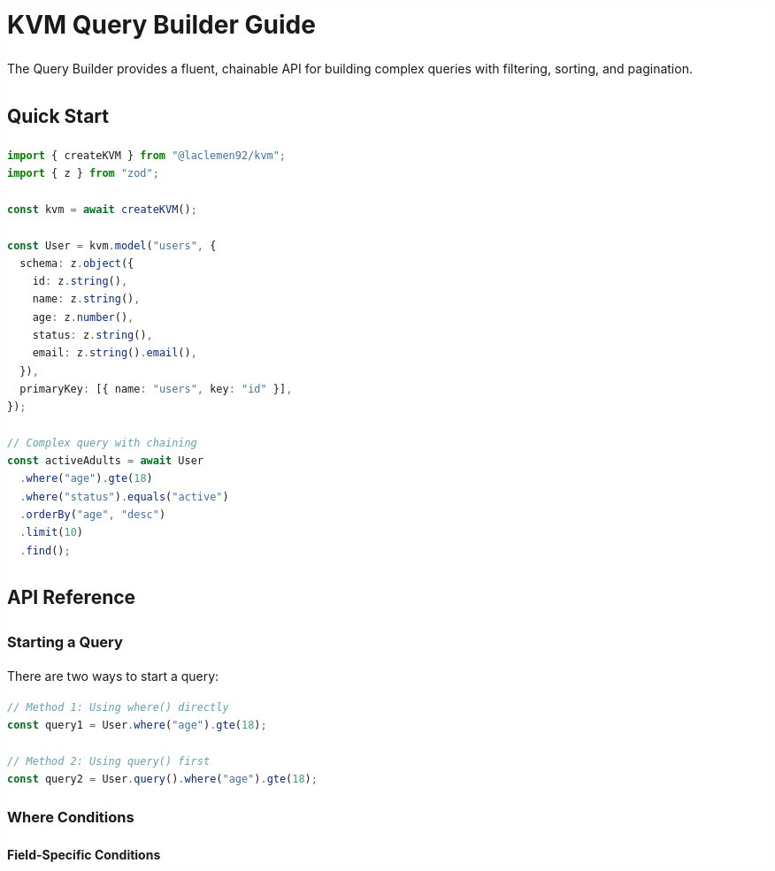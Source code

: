 # KVM Query Builder Guide

The Query Builder provides a fluent, chainable API for building complex queries
with filtering, sorting, and pagination.

## Quick Start

```typescript
import { createKVM } from "@laclemen92/kvm";
import { z } from "zod";

const kvm = await createKVM();

const User = kvm.model("users", {
  schema: z.object({
    id: z.string(),
    name: z.string(),
    age: z.number(),
    status: z.string(),
    email: z.string().email(),
  }),
  primaryKey: [{ name: "users", key: "id" }],
});

// Complex query with chaining
const activeAdults = await User
  .where("age").gte(18)
  .where("status").equals("active")
  .orderBy("age", "desc")
  .limit(10)
  .find();
```

## API Reference

### Starting a Query

There are two ways to start a query:

```typescript
// Method 1: Using where() directly
const query1 = User.where("age").gte(18);

// Method 2: Using query() first
const query2 = User.query().where("age").gte(18);
```

### Where Conditions

#### Field-Specific Conditions
